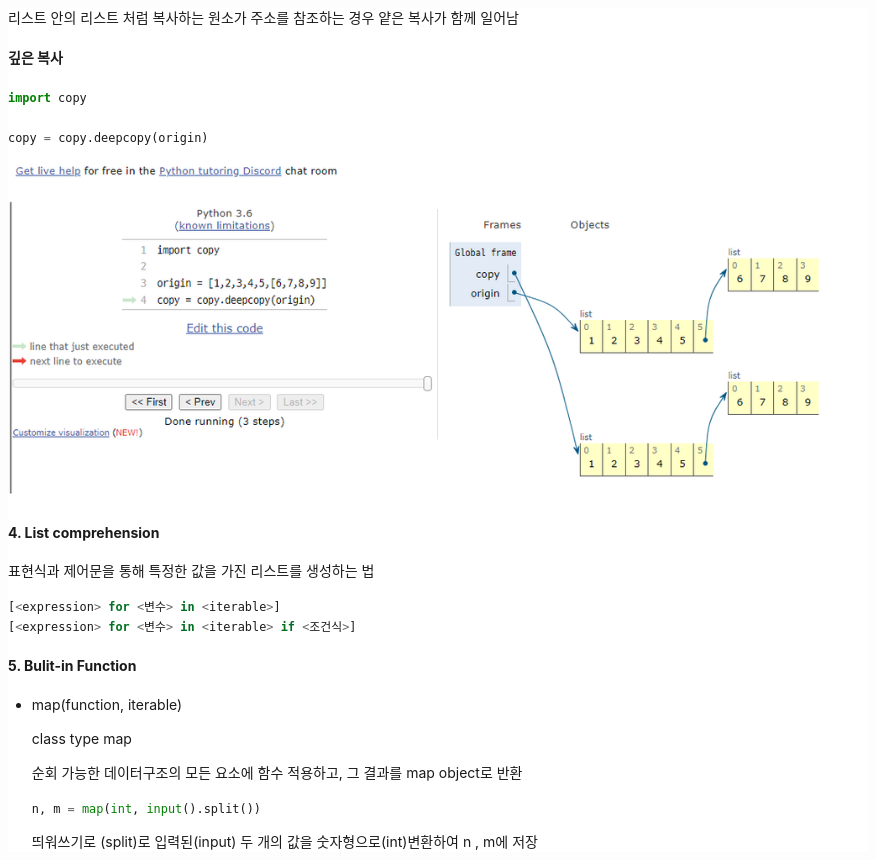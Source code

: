 리스트 안의 리스트 처럼 복사하는 원소가 주소를 참조하는 경우 얕은 복사가 함께 일어남



#### 깊은 복사

```python
import copy

copy = copy.deepcopy(origin)
```

![image-20210801214416547](0726_1_데이터구조.assets/image-20210801214416547.png)



#### 4. List comprehension

표현식과 제어문을 통해 특정한 값을 가진 리스트를 생성하는 법

```python
[<expression> for <변수> in <iterable>]
[<expression> for <변수> in <iterable> if <조건식>]
```





#### 5. Bulit-in Function

- map(function, iterable)

  class type map

  순회 가능한 데이터구조의 모든 요소에 함수 적용하고, 그 결과를 map object로 반환

  ```python
  n, m = map(int, input().split())
  ```

  띄워쓰기로 (split)로 입력된(input) 두 개의 값을 숫자형으로(int)변환하여 n , m에 저장
